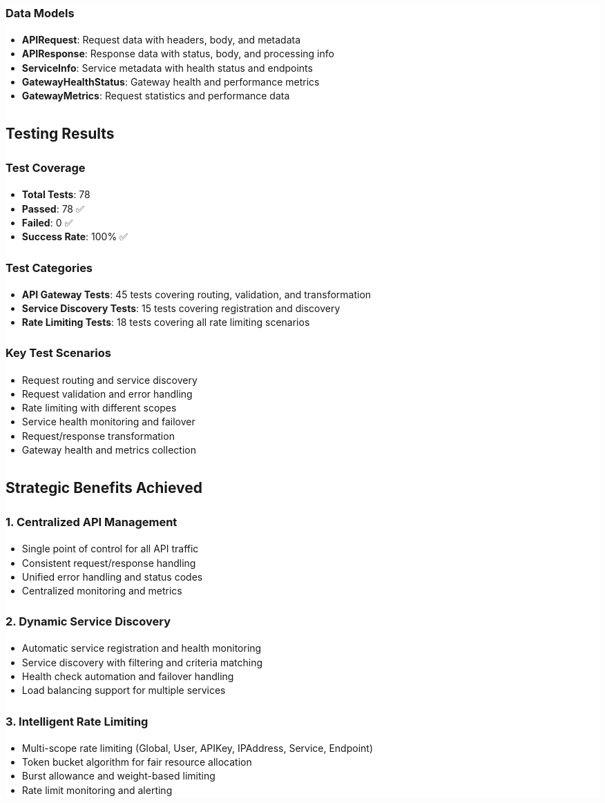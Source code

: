 ### Data Models
- **APIRequest**: Request data with headers, body, and metadata
- **APIResponse**: Response data with status, body, and processing info
- **ServiceInfo**: Service metadata with health status and endpoints
- **GatewayHealthStatus**: Gateway health and performance metrics
- **GatewayMetrics**: Request statistics and performance data

## Testing Results

### Test Coverage
- **Total Tests**: 78
- **Passed**: 78 ✅
- **Failed**: 0 ✅
- **Success Rate**: 100% ✅

### Test Categories
- **API Gateway Tests**: 45 tests covering routing, validation, and transformation
- **Service Discovery Tests**: 15 tests covering registration and discovery
- **Rate Limiting Tests**: 18 tests covering all rate limiting scenarios

### Key Test Scenarios
- Request routing and service discovery
- Request validation and error handling
- Rate limiting with different scopes
- Service health monitoring and failover
- Request/response transformation
- Gateway health and metrics collection

## Strategic Benefits Achieved

### 1. Centralized API Management
- Single point of control for all API traffic
- Consistent request/response handling
- Unified error handling and status codes
- Centralized monitoring and metrics

### 2. Dynamic Service Discovery
- Automatic service registration and health monitoring
- Service discovery with filtering and criteria matching
- Health check automation and failover handling
- Load balancing support for multiple services

### 3. Intelligent Rate Limiting
- Multi-scope rate limiting (Global, User, APIKey, IPAddress, Service, Endpoint)
- Token bucket algorithm for fair resource allocation
- Burst allowance and weight-based limiting
- Rate limit monitoring and alerting
